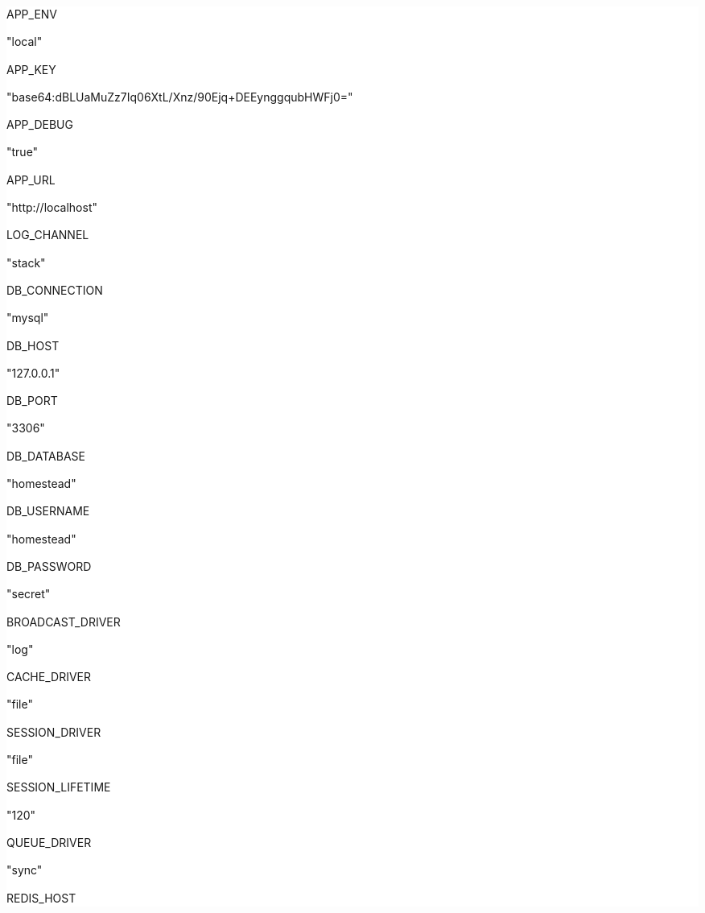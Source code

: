 APP_ENV 	

"local"

APP_KEY 	

"base64:dBLUaMuZz7Iq06XtL/Xnz/90Ejq+DEEynggqubHWFj0="

APP_DEBUG 	

"true"

APP_URL 	

"http://localhost"

LOG_CHANNEL 	

"stack"

DB_CONNECTION 	

"mysql"

DB_HOST 	

"127.0.0.1"

DB_PORT 	

"3306"

DB_DATABASE 	

"homestead"

DB_USERNAME 	

"homestead"

DB_PASSWORD 	

"secret"

BROADCAST_DRIVER 	

"log"

CACHE_DRIVER 	

"file"

SESSION_DRIVER 	

"file"

SESSION_LIFETIME 	

"120"

QUEUE_DRIVER 	

"sync"

REDIS_HOST 	
